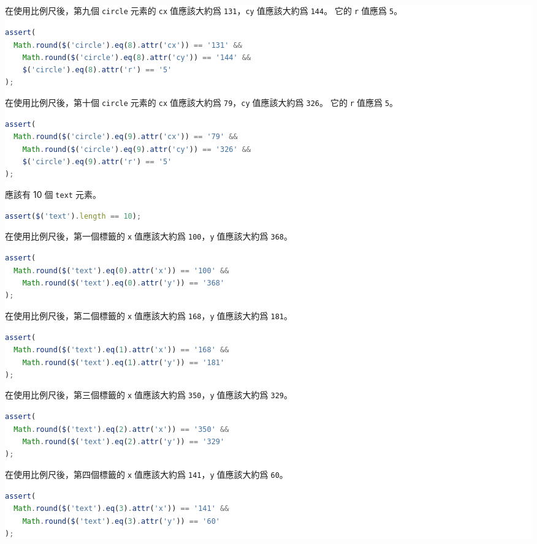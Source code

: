 在使用比例尺後，第九個 `circle` 元素的 `cx` 值應該大約爲 `131`，`cy` 值應該大約爲 `144`。 它的 `r` 值應爲 `5`。

```js
assert(
  Math.round($('circle').eq(8).attr('cx')) == '131' &&
    Math.round($('circle').eq(8).attr('cy')) == '144' &&
    $('circle').eq(8).attr('r') == '5'
);
```

在使用比例尺後，第十個 `circle` 元素的 `cx` 值應該大約爲 `79`，`cy` 值應該大約爲 `326`。 它的 `r` 值應爲 `5`。

```js
assert(
  Math.round($('circle').eq(9).attr('cx')) == '79' &&
    Math.round($('circle').eq(9).attr('cy')) == '326' &&
    $('circle').eq(9).attr('r') == '5'
);
```

應該有 10 個 `text` 元素。

```js
assert($('text').length == 10);
```

在使用比例尺後，第一個標籤的 `x` 值應該大約爲 `100`，`y` 值應該大約爲 `368`。

```js
assert(
  Math.round($('text').eq(0).attr('x')) == '100' &&
    Math.round($('text').eq(0).attr('y')) == '368'
);
```

在使用比例尺後，第二個標籤的 `x` 值應該大約爲 `168`，`y` 值應該大約爲 `181`。

```js
assert(
  Math.round($('text').eq(1).attr('x')) == '168' &&
    Math.round($('text').eq(1).attr('y')) == '181'
);
```

在使用比例尺後，第三個標籤的 `x` 值應該大約爲 `350`，`y` 值應該大約爲 `329`。

```js
assert(
  Math.round($('text').eq(2).attr('x')) == '350' &&
    Math.round($('text').eq(2).attr('y')) == '329'
);
```

在使用比例尺後，第四個標籤的 `x` 值應該大約爲 `141`，`y` 值應該大約爲 `60`。

```js
assert(
  Math.round($('text').eq(3).attr('x')) == '141' &&
    Math.round($('text').eq(3).attr('y')) == '60'
);
```
